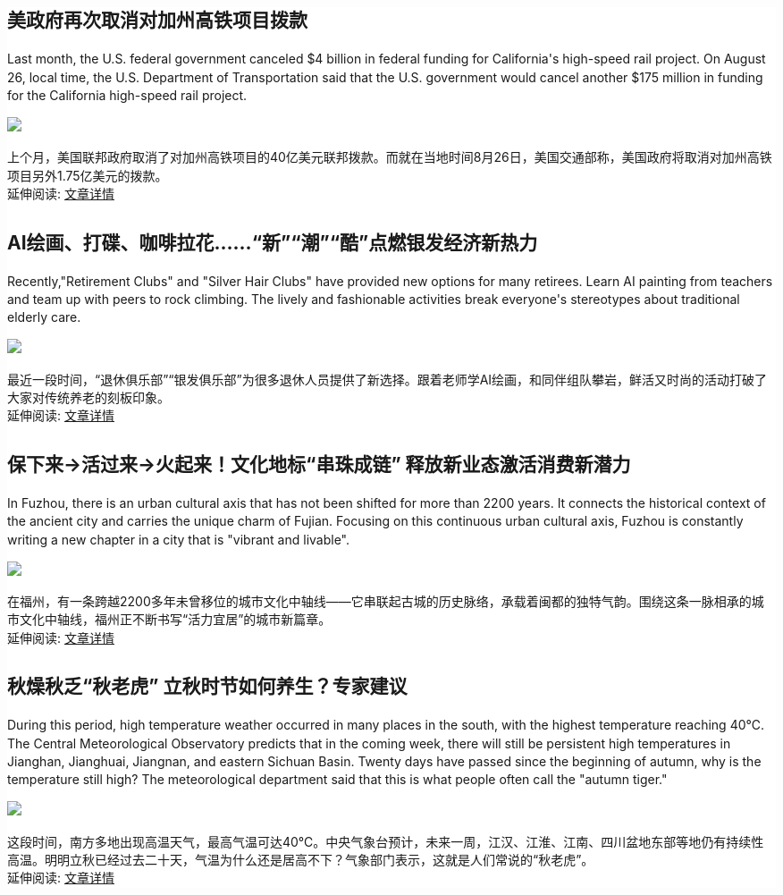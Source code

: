 ## 美政府再次取消对加州高铁项目拨款   
Last month, the U.S. federal government canceled $4 billion in federal funding for California's high-speed rail project. On August 26, local time, the U.S. Department of Transportation said that the U.S. government would cancel another $175 million in funding for the California high-speed rail project.   

<img src="https://p3.img.cctvpic.com/photoworkspace/2025/08/27/2025082715093212317.jpg" />   

上个月，美国联邦政府取消了对加州高铁项目的40亿美元联邦拨款。而就在当地时间8月26日，美国交通部称，美国政府将取消对加州高铁项目另外1.75亿美元的拨款。   
延伸阅读: [文章详情](https://news.cctv.com/2025/08/27/ARTIqlGODQ09g9OJNLIhmgIw250827.shtml)   

<qrcode title="美政府再次取消对加州高铁项目拨款" image="https://p3.img.cctvpic.com/photoworkspace/2025/08/27/2025082715093212317.jpg" />   

## AI绘画、打碟、咖啡拉花……“新”“潮”“酷”点燃银发经济新热力   
Recently,"Retirement Clubs" and "Silver Hair Clubs" have provided new options for many retirees. Learn AI painting from teachers and team up with peers to rock climbing. The lively and fashionable activities break everyone's stereotypes about traditional elderly care.   

<img src="https://p2.img.cctvpic.com/photoworkspace/2025/08/27/2025082714434520961.png" />   

最近一段时间，“退休俱乐部”“银发俱乐部”为很多退休人员提供了新选择。跟着老师学AI绘画，和同伴组队攀岩，鲜活又时尚的活动打破了大家对传统养老的刻板印象。   
延伸阅读: [文章详情](https://news.cctv.com/2025/08/27/ARTIOf3ZwX62wjWljCjgobbM250827.shtml)   

<qrcode title="AI绘画、打碟、咖啡拉花……“新”“潮”“酷”点燃银发经济新热力" image="https://p2.img.cctvpic.com/photoworkspace/2025/08/27/2025082714434520961.png" />   

## 保下来→活过来→火起来！文化地标“串珠成链” 释放新业态激活消费新潜力   
In Fuzhou, there is an urban cultural axis that has not been shifted for more than 2200 years. It connects the historical context of the ancient city and carries the unique charm of Fujian. Focusing on this continuous urban cultural axis, Fuzhou is constantly writing a new chapter in a city that is "vibrant and livable".   

<img src="https://p1.img.cctvpic.com/photoworkspace/2025/08/27/2025082715012457143.png" />   

在福州，有一条跨越2200多年未曾移位的城市文化中轴线——它串联起古城的历史脉络，承载着闽都的独特气韵。围绕这条一脉相承的城市文化中轴线，福州正不断书写“活力宜居”的城市新篇章。   
延伸阅读: [文章详情](https://news.cctv.com/2025/08/27/ARTIDxJhLYTKQo5UguHHEUMN250827.shtml)   

<qrcode title="保下来→活过来→火起来！文化地标“串珠成链” 释放新业态激活消费新潜力" image="https://p1.img.cctvpic.com/photoworkspace/2025/08/27/2025082715012457143.png" />   

## 秋燥秋乏“秋老虎” 立秋时节如何养生？专家建议   
During this period, high temperature weather occurred in many places in the south, with the highest temperature reaching 40℃. The Central Meteorological Observatory predicts that in the coming week, there will still be persistent high temperatures in Jianghan, Jianghuai, Jiangnan, and eastern Sichuan Basin. Twenty days have passed since the beginning of autumn, why is the temperature still high? The meteorological department said that this is what people often call the "autumn tiger."   

<img src="https://p2.img.cctvpic.com/photoworkspace/2025/08/27/2025082715021072051.jpg" />   

这段时间，南方多地出现高温天气，最高气温可达40℃。中央气象台预计，未来一周，江汉、江淮、江南、四川盆地东部等地仍有持续性高温。明明立秋已经过去二十天，气温为什么还是居高不下？气象部门表示，这就是人们常说的“秋老虎”。   
延伸阅读: [文章详情](https://news.cctv.com/2025/08/27/ARTIJyFJjixBIjjht5eE8uny250827.shtml)   
